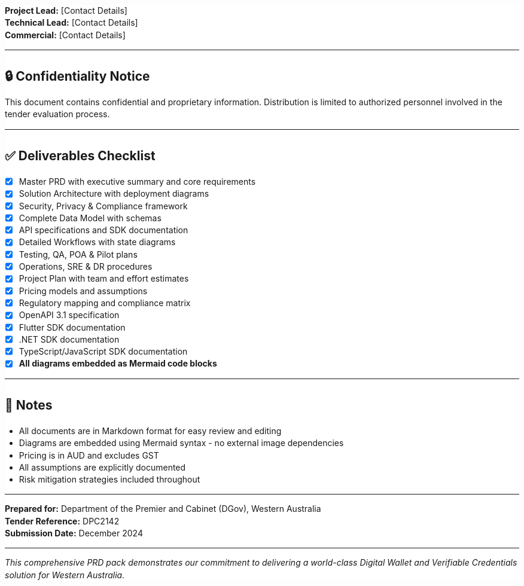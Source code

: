 **Project Lead:** [Contact Details]  
**Technical Lead:** [Contact Details]  
**Commercial:** [Contact Details]  

---

## 🔒 Confidentiality Notice

This document contains confidential and proprietary information. Distribution is limited to authorized personnel involved in the tender evaluation process.

---

## ✅ Deliverables Checklist

- [x] Master PRD with executive summary and core requirements
- [x] Solution Architecture with deployment diagrams
- [x] Security, Privacy & Compliance framework  
- [x] Complete Data Model with schemas
- [x] API specifications and SDK documentation
- [x] Detailed Workflows with state diagrams
- [x] Testing, QA, POA & Pilot plans
- [x] Operations, SRE & DR procedures
- [x] Project Plan with team and effort estimates
- [x] Pricing models and assumptions
- [x] Regulatory mapping and compliance matrix
- [x] OpenAPI 3.1 specification
- [x] Flutter SDK documentation
- [x] .NET SDK documentation  
- [x] TypeScript/JavaScript SDK documentation
- [x] **All diagrams embedded as Mermaid code blocks**

---

## 📝 Notes

- All documents are in Markdown format for easy review and editing
- Diagrams are embedded using Mermaid syntax - no external image dependencies
- Pricing is in AUD and excludes GST
- All assumptions are explicitly documented
- Risk mitigation strategies included throughout

---

**Prepared for:** Department of the Premier and Cabinet (DGov), Western Australia  
**Tender Reference:** DPC2142  
**Submission Date:** December 2024

---

*This comprehensive PRD pack demonstrates our commitment to delivering a world-class Digital Wallet and Verifiable Credentials solution for Western Australia.*